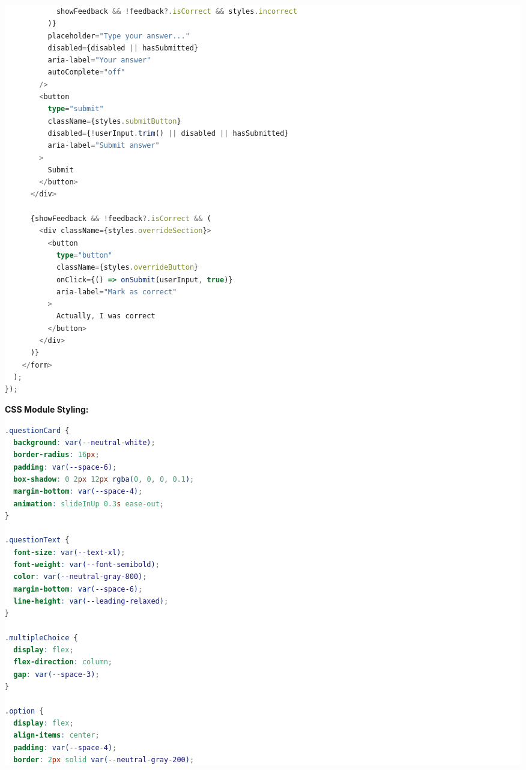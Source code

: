 ```typescript
            showFeedback && !feedback?.isCorrect && styles.incorrect
          )}
          placeholder="Type your answer..."
          disabled={disabled || hasSubmitted}
          aria-label="Your answer"
          autoComplete="off"
        />
        <button
          type="submit"
          className={styles.submitButton}
          disabled={!userInput.trim() || disabled || hasSubmitted}
          aria-label="Submit answer"
        >
          Submit
        </button>
      </div>

      {showFeedback && !feedback?.isCorrect && (
        <div className={styles.overrideSection}>
          <button
            type="button"
            className={styles.overrideButton}
            onClick={() => onSubmit(userInput, true)}
            aria-label="Mark as correct"
          >
            Actually, I was correct
          </button>
        </div>
      )}
    </form>
  );
});
```

**CSS Module Styling:**
```css
.questionCard {
  background: var(--neutral-white);
  border-radius: 16px;
  padding: var(--space-6);
  box-shadow: 0 2px 12px rgba(0, 0, 0, 0.1);
  margin-bottom: var(--space-4);
  animation: slideInUp 0.3s ease-out;
}

.questionText {
  font-size: var(--text-xl);
  font-weight: var(--font-semibold);
  color: var(--neutral-gray-800);
  margin-bottom: var(--space-6);
  line-height: var(--leading-relaxed);
}

.multipleChoice {
  display: flex;
  flex-direction: column;
  gap: var(--space-3);
}

.option {
  display: flex;
  align-items: center;
  padding: var(--space-4);
  border: 2px solid var(--neutral-gray-200);
```